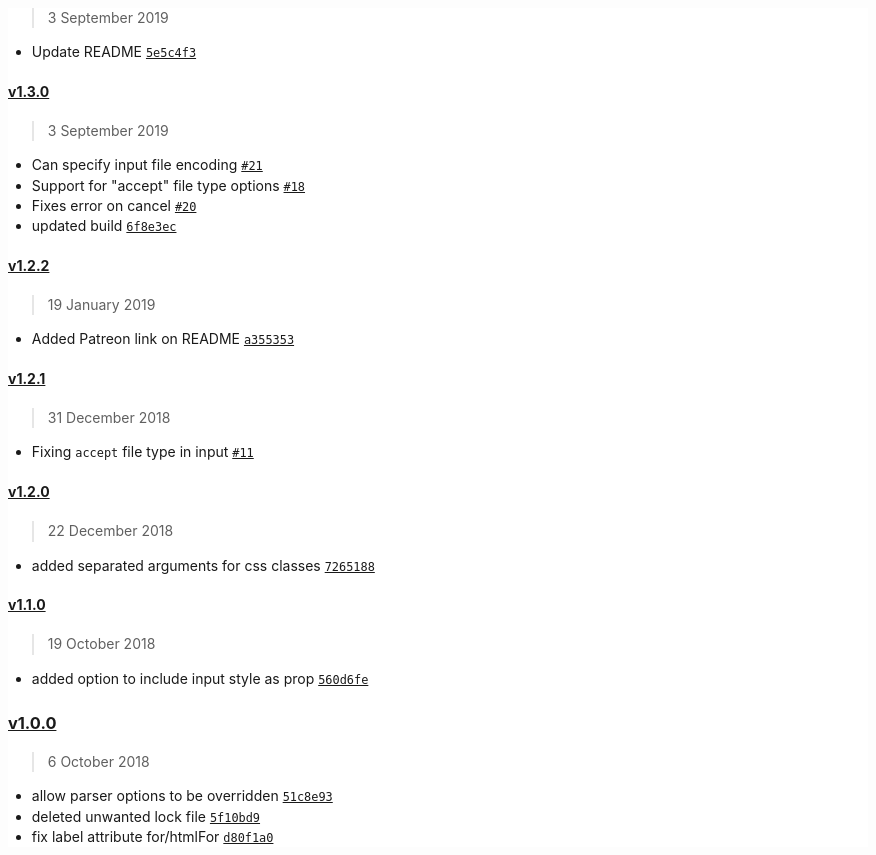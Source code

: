 > 3 September 2019

- Update README [`5e5c4f3`](https://github.com/nzambello/react-csv-reader/commit/5e5c4f3b22f1b0a5ab8d731b090b256dee6352f9)

#### [v1.3.0](https://github.com/nzambello/react-csv-reader/compare/v1.2.2...v1.3.0)

> 3 September 2019

- Can specify input file encoding [`#21`](https://github.com/nzambello/react-csv-reader/pull/21)
- Support for "accept" file type options [`#18`](https://github.com/nzambello/react-csv-reader/pull/18)
- Fixes error on cancel [`#20`](https://github.com/nzambello/react-csv-reader/pull/20)
- updated build [`6f8e3ec`](https://github.com/nzambello/react-csv-reader/commit/6f8e3ecd8bf399b780fa44ae1666de5e8c6cb74e)

#### [v1.2.2](https://github.com/nzambello/react-csv-reader/compare/v1.2.1...v1.2.2)

> 19 January 2019

- Added Patreon link on README [`a355353`](https://github.com/nzambello/react-csv-reader/commit/a35535311b311b15c92dfff3ab05d0efbbb74650)

#### [v1.2.1](https://github.com/nzambello/react-csv-reader/compare/v1.2.0...v1.2.1)

> 31 December 2018

- Fixing `accept` file type in input [`#11`](https://github.com/nzambello/react-csv-reader/pull/11)

#### [v1.2.0](https://github.com/nzambello/react-csv-reader/compare/v1.1.0...v1.2.0)

> 22 December 2018

- added separated arguments for css classes [`7265188`](https://github.com/nzambello/react-csv-reader/commit/72651888fa8ff41e7d01871a73baff370c4f6e9b)

#### [v1.1.0](https://github.com/nzambello/react-csv-reader/compare/v1.0.0...v1.1.0)

> 19 October 2018

- added option to include input style as prop [`560d6fe`](https://github.com/nzambello/react-csv-reader/commit/560d6fe3d292164211e605c7bd642ef659a95361)

### [v1.0.0](https://github.com/nzambello/react-csv-reader/compare/v0.3.3...v1.0.0)

> 6 October 2018

- allow parser options to be overridden [`51c8e93`](https://github.com/nzambello/react-csv-reader/commit/51c8e93bcabae71c6fdc18982a4c94cf649cef57)
- deleted unwanted lock file [`5f10bd9`](https://github.com/nzambello/react-csv-reader/commit/5f10bd9897faf073d7c3114dd5c37ae647c3c06d)
- fix label attribute for/htmlFor [`d80f1a0`](https://github.com/nzambello/react-csv-reader/commit/d80f1a0982d2f9c1ee2f226a25fded285383e65a)
